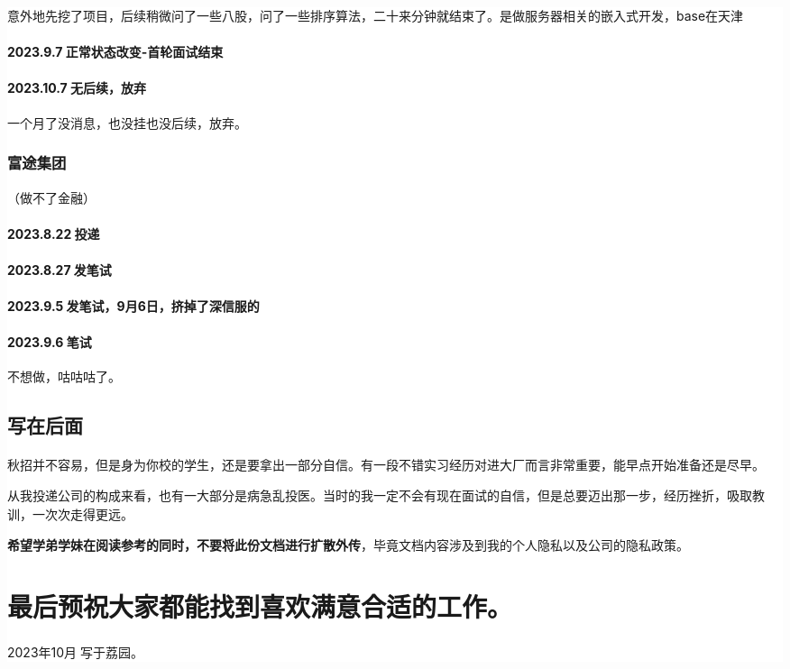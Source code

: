 意外地先挖了项目，后续稍微问了一些八股，问了一些排序算法，二十来分钟就结束了。是做服务器相关的嵌入式开发，base在天津

#### 2023.9.7 正常状态改变-首轮面试结束


#### 2023.10.7 无后续，放弃

一个月了没消息，也没挂也没后续，放弃。

### **富途集团**

（做不了金融）

#### 2023.8.22 投递


#### 2023.8.27 发笔试

#### 2023.9.5 发笔试，9月6日，挤掉了深信服的

#### 2023.9.6 笔试

不想做，咕咕咕了。

## 写在后面

秋招并不容易，但是身为你校的学生，还是要拿出一部分自信。有一段不错实习经历对进大厂而言非常重要，能早点开始准备还是尽早。

从我投递公司的构成来看，也有一大部分是病急乱投医。当时的我一定不会有现在面试的自信，但是总要迈出那一步，经历挫折，吸取教训，一次次走得更远。

**希望学弟学妹在阅读参考的同时，不要将此份文档进行扩散外传**，毕竟文档内容涉及到我的个人隐私以及公司的隐私政策。

# 最后预祝大家都能找到喜欢满意合适的工作。



2023年10月 写于荔园。
